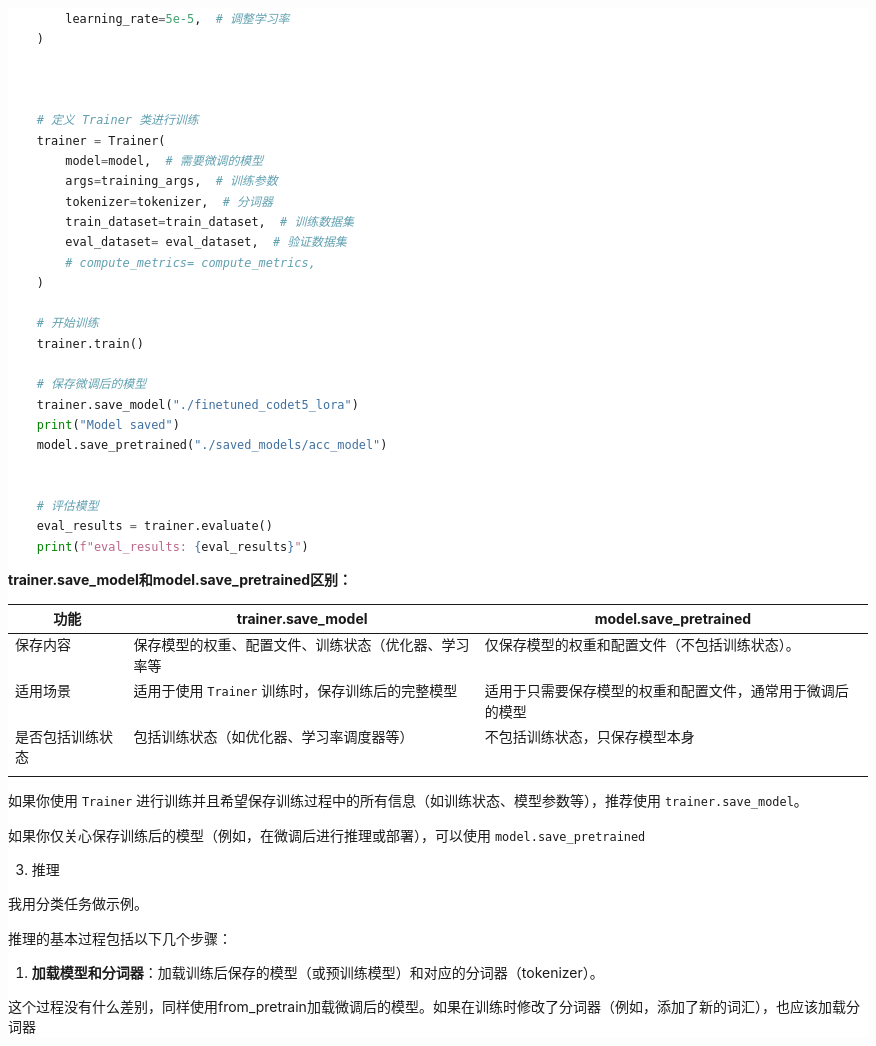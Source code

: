 ```python
        learning_rate=5e-5,  # 调整学习率
    )
    


    # 定义 Trainer 类进行训练
    trainer = Trainer(
        model=model,  # 需要微调的模型
        args=training_args,  # 训练参数
        tokenizer=tokenizer,  # 分词器
        train_dataset=train_dataset,  # 训练数据集
        eval_dataset= eval_dataset,  # 验证数据集
        # compute_metrics= compute_metrics,
    )

    # 开始训练
    trainer.train()

    # 保存微调后的模型
    trainer.save_model("./finetuned_codet5_lora")
    print("Model saved")
    model.save_pretrained("./saved_models/acc_model") 


    # 评估模型
    eval_results = trainer.evaluate()
    print(f"eval_results: {eval_results}")
```

**trainer.save_model和model.save_pretrained区别：**

| 功能             | trainer.save_model                                   | model.save_pretrained                                      |
| ---------------- | ---------------------------------------------------- | ---------------------------------------------------------- |
| 保存内容         | 保存模型的权重、配置文件、训练状态（优化器、学习率等 | 仅保存模型的权重和配置文件（不包括训练状态）。             |
| 适用场景         | 适用于使用 `Trainer` 训练时，保存训练后的完整模型    | 适用于只需要保存模型的权重和配置文件，通常用于微调后的模型 |
| 是否包括训练状态 | 包括训练状态（如优化器、学习率调度器等）             | 不包括训练状态，只保存模型本身                             |
|                  |                                                      |                                                            |

如果你使用 `Trainer` 进行训练并且希望保存训练过程中的所有信息（如训练状态、模型参数等），推荐使用 `trainer.save_model`。

如果你仅关心保存训练后的模型（例如，在微调后进行推理或部署），可以使用 `model.save_pretrained`

3. 推理

我用分类任务做示例。

推理的基本过程包括以下几个步骤：

1. **加载模型和分词器**：加载训练后保存的模型（或预训练模型）和对应的分词器（tokenizer）。

这个过程没有什么差别，同样使用from_pretrain加载微调后的模型。如果在训练时修改了分词器（例如，添加了新的词汇），也应该加载分词器
